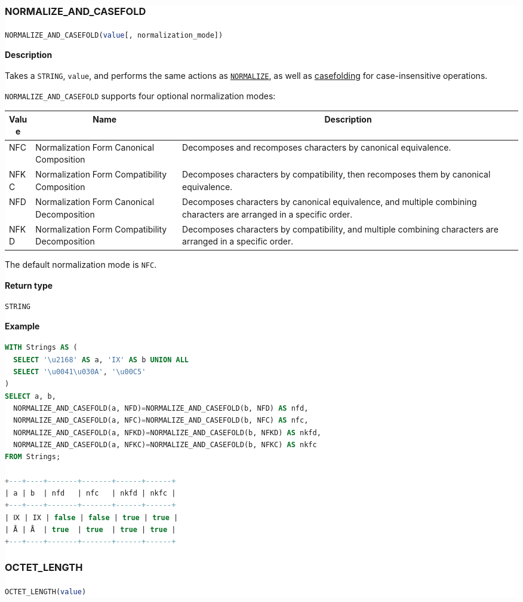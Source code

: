 ### NORMALIZE_AND_CASEFOLD

```sql
NORMALIZE_AND_CASEFOLD(value[, normalization_mode])
```

**Description**

Takes a `STRING`, `value`, and performs the same actions as
[`NORMALIZE`][string-link-to-normalize], as well as
[casefolding][string-link-to-case-folding-wikipedia] for
case-insensitive operations.

`NORMALIZE_AND_CASEFOLD` supports four optional normalization modes:

| Value | Name | Description|
|-------|------|------------|
| NFC | Normalization Form Canonical Composition | Decomposes and recomposes characters by canonical equivalence.
| NFKC | Normalization Form Compatibility Composition | Decomposes characters by compatibility, then recomposes them by canonical equivalence. |
| NFD   | Normalization Form Canonical Decomposition | Decomposes characters by canonical equivalence, and multiple combining characters are arranged in a specific order.
| NFKD | Normalization Form Compatibility Decomposition | Decomposes characters by compatibility, and multiple combining characters are arranged in a specific order.|

The default normalization mode is `NFC`.

**Return type**

`STRING`

**Example**

```sql
WITH Strings AS (
  SELECT '\u2168' AS a, 'IX' AS b UNION ALL
  SELECT '\u0041\u030A', '\u00C5'
)
SELECT a, b,
  NORMALIZE_AND_CASEFOLD(a, NFD)=NORMALIZE_AND_CASEFOLD(b, NFD) AS nfd,
  NORMALIZE_AND_CASEFOLD(a, NFC)=NORMALIZE_AND_CASEFOLD(b, NFC) AS nfc,
  NORMALIZE_AND_CASEFOLD(a, NFKD)=NORMALIZE_AND_CASEFOLD(b, NFKD) AS nkfd,
  NORMALIZE_AND_CASEFOLD(a, NFKC)=NORMALIZE_AND_CASEFOLD(b, NFKC) AS nkfc
FROM Strings;

+---+----+-------+-------+------+------+
| a | b  | nfd   | nfc   | nkfd | nkfc |
+---+----+-------+-------+------+------+
| Ⅸ | IX | false | false | true | true |
| Å | Å  | true  | true  | true | true |
+---+----+-------+-------+------+------+
```

### OCTET_LENGTH

```sql
OCTET_LENGTH(value)
```


[string-link-to-code-points-wikipedia]: https://en.wikipedia.org/wiki/Code_point
[string-link-to-unicode-character-definitions]: http://unicode.org/ucd/
[string-link-to-normalization-wikipedia]: https://en.wikipedia.org/wiki/Unicode_equivalence#Normalization
[string-link-to-case-folding-wikipedia]: https://en.wikipedia.org/wiki/Letter_case#Case_folding
[string-link-to-soundex-wikipedia]: https://en.wikipedia.org/wiki/Soundex
[string-link-to-re2]: https://github.com/google/re2/wiki/Syntax
[string-code-point]: https://en.wikipedia.org/wiki/Code_point
[string-link-to-strpos]: #strpos
[string-link-to-char-length]: #char_length
[string-link-to-code-points]: #to_code_points
[string-link-to-base64]: #to_base64
[string-link-to-trim]: #trim
[string-link-to-normalize]: #normalize
[string-link-to-from-base64]: #from_base64
[string-link-to-codepoints-to-string]: #code_points_to_string
[string-link-to-codepoints-to-bytes]: #code_points_to_bytes
[string-link-to-base32]: #to_base32
[string-link-to-from-base32]: #from_base32
[string-link-to-from-hex]: #from_hex
[string-link-to-to-hex]: #to_hex
[string-link-to-operators]: https://github.com/google/zetasql/blob/master/docs/operators